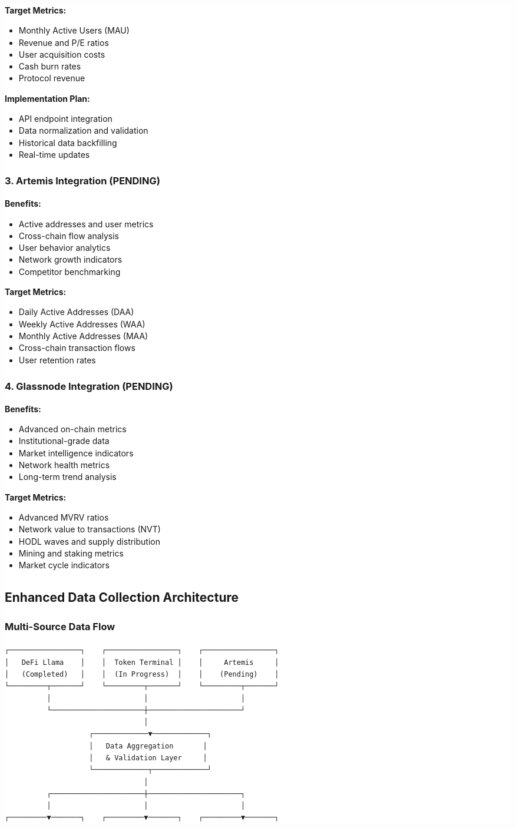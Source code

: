 **Target Metrics:**
- Monthly Active Users (MAU)
- Revenue and P/E ratios
- User acquisition costs
- Cash burn rates
- Protocol revenue

**Implementation Plan:**
- API endpoint integration
- Data normalization and validation
- Historical data backfilling
- Real-time updates

### 3. Artemis Integration (PENDING)

**Benefits:**
- Active addresses and user metrics
- Cross-chain flow analysis
- User behavior analytics
- Network growth indicators
- Competitor benchmarking

**Target Metrics:**
- Daily Active Addresses (DAA)
- Weekly Active Addresses (WAA)
- Monthly Active Addresses (MAA)
- Cross-chain transaction flows
- User retention rates

### 4. Glassnode Integration (PENDING)

**Benefits:**
- Advanced on-chain metrics
- Institutional-grade data
- Market intelligence indicators
- Network health metrics
- Long-term trend analysis

**Target Metrics:**
- Advanced MVRV ratios
- Network value to transactions (NVT)
- HODL waves and supply distribution
- Mining and staking metrics
- Market cycle indicators

## Enhanced Data Collection Architecture

### Multi-Source Data Flow

```
┌─────────────────┐    ┌─────────────────┐    ┌─────────────────┐
│   DeFi Llama    │    │  Token Terminal │    │     Artemis     │
│   (Completed)   │    │  (In Progress)  │    │    (Pending)    │
└─────────┬───────┘    └─────────┬───────┘    └─────────┬───────┘
          │                      │                      │
          └──────────────────────┼──────────────────────┘
                                 │
                    ┌─────────────▼─────────────┐
                    │   Data Aggregation       │
                    │   & Validation Layer     │
                    └─────────────┬─────────────┘
                                 │
          ┌──────────────────────┼──────────────────────┐
          │                      │                      │
┌─────────▼───────┐    ┌─────────▼───────┐    ┌─────────▼───────┐
```